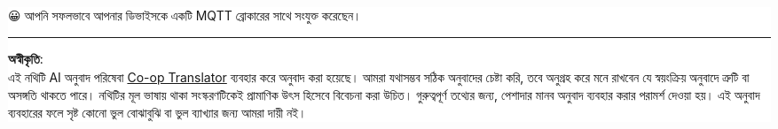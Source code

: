 😀 আপনি সফলভাবে আপনার ডিভাইসকে একটি MQTT ব্রোকারের সাথে সংযুক্ত করেছেন।

---

**অস্বীকৃতি**:  
এই নথিটি AI অনুবাদ পরিষেবা [Co-op Translator](https://github.com/Azure/co-op-translator) ব্যবহার করে অনুবাদ করা হয়েছে। আমরা যথাসম্ভব সঠিক অনুবাদের চেষ্টা করি, তবে অনুগ্রহ করে মনে রাখবেন যে স্বয়ংক্রিয় অনুবাদে ত্রুটি বা অসঙ্গতি থাকতে পারে। নথিটির মূল ভাষায় থাকা সংস্করণটিকেই প্রামাণিক উৎস হিসেবে বিবেচনা করা উচিত। গুরুত্বপূর্ণ তথ্যের জন্য, পেশাদার মানব অনুবাদ ব্যবহার করার পরামর্শ দেওয়া হয়। এই অনুবাদ ব্যবহারের ফলে সৃষ্ট কোনো ভুল বোঝাবুঝি বা ভুল ব্যাখ্যার জন্য আমরা দায়ী নই।